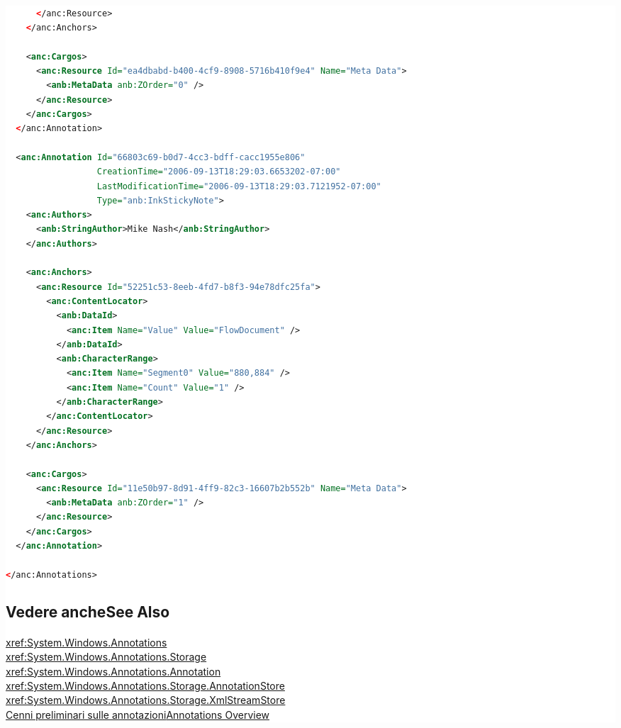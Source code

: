 ```xml  
      </anc:Resource>  
    </anc:Anchors>  
  
    <anc:Cargos>  
      <anc:Resource Id="ea4dbabd-b400-4cf9-8908-5716b410f9e4" Name="Meta Data">  
        <anb:MetaData anb:ZOrder="0" />  
      </anc:Resource>  
    </anc:Cargos>  
  </anc:Annotation>  
  
  <anc:Annotation Id="66803c69-b0d7-4cc3-bdff-cacc1955e806"  
                  CreationTime="2006-09-13T18:29:03.6653202-07:00"  
                  LastModificationTime="2006-09-13T18:29:03.7121952-07:00"  
                  Type="anb:InkStickyNote">  
    <anc:Authors>  
      <anb:StringAuthor>Mike Nash</anb:StringAuthor>  
    </anc:Authors>  
  
    <anc:Anchors>  
      <anc:Resource Id="52251c53-8eeb-4fd7-b8f3-94e78dfc25fa">  
        <anc:ContentLocator>  
          <anb:DataId>  
            <anc:Item Name="Value" Value="FlowDocument" />  
          </anb:DataId>  
          <anb:CharacterRange>  
            <anc:Item Name="Segment0" Value="880,884" />  
            <anc:Item Name="Count" Value="1" />  
          </anb:CharacterRange>  
        </anc:ContentLocator>  
      </anc:Resource>  
    </anc:Anchors>  
  
    <anc:Cargos>  
      <anc:Resource Id="11e50b97-8d91-4ff9-82c3-16607b2b552b" Name="Meta Data">  
        <anb:MetaData anb:ZOrder="1" />  
      </anc:Resource>  
    </anc:Cargos>  
  </anc:Annotation>  
  
</anc:Annotations>  
```  
  
## <a name="see-also"></a><span data-ttu-id="ab629-122">Vedere anche</span><span class="sxs-lookup"><span data-stu-id="ab629-122">See Also</span></span>  
 <xref:System.Windows.Annotations>  
 <xref:System.Windows.Annotations.Storage>  
 <xref:System.Windows.Annotations.Annotation>  
 <xref:System.Windows.Annotations.Storage.AnnotationStore>  
 <xref:System.Windows.Annotations.Storage.XmlStreamStore>  
 [<span data-ttu-id="ab629-123">Cenni preliminari sulle annotazioni</span><span class="sxs-lookup"><span data-stu-id="ab629-123">Annotations Overview</span></span>](../../../../docs/framework/wpf/advanced/annotations-overview.md)
